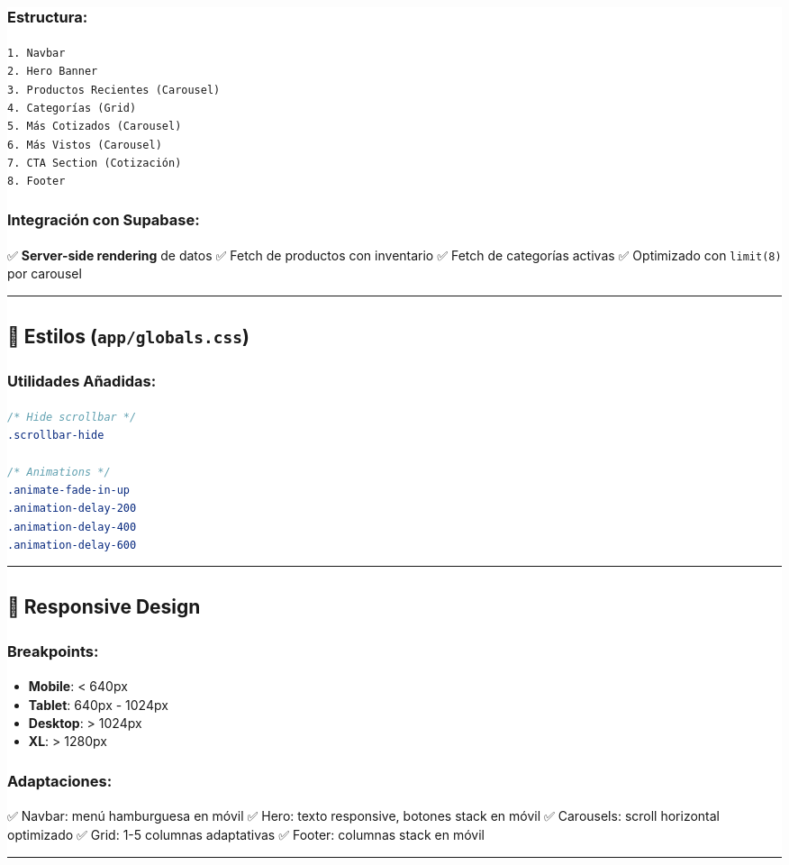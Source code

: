 ### Estructura:

```tsx
1. Navbar
2. Hero Banner
3. Productos Recientes (Carousel)
4. Categorías (Grid)
5. Más Cotizados (Carousel)
6. Más Vistos (Carousel)
7. CTA Section (Cotización)
8. Footer
```

### Integración con Supabase:

✅ **Server-side rendering** de datos
✅ Fetch de productos con inventario
✅ Fetch de categorías activas
✅ Optimizado con `limit(8)` por carousel

---

## 🎨 Estilos (`app/globals.css`)

### Utilidades Añadidas:

```css
/* Hide scrollbar */
.scrollbar-hide

/* Animations */
.animate-fade-in-up
.animation-delay-200
.animation-delay-400
.animation-delay-600
```

---

## 📱 Responsive Design

### Breakpoints:

- **Mobile**: < 640px
- **Tablet**: 640px - 1024px
- **Desktop**: > 1024px
- **XL**: > 1280px

### Adaptaciones:

✅ Navbar: menú hamburguesa en móvil
✅ Hero: texto responsive, botones stack en móvil
✅ Carousels: scroll horizontal optimizado
✅ Grid: 1-5 columnas adaptativas
✅ Footer: columnas stack en móvil

---